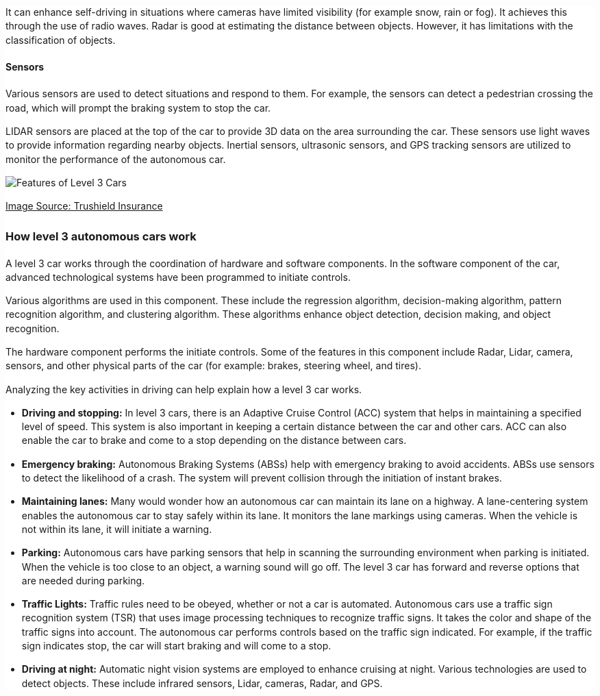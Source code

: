 It can enhance self-driving in situations where cameras have limited visibility (for example snow, rain or fog). It achieves this through the use of radio waves. Radar is good at estimating the distance between objects. However, it has limitations with the classification of objects.

#### Sensors
Various sensors are used to detect situations and respond to them. For example, the sensors can detect a pedestrian crossing the road, which will prompt the braking system to stop the car.

LIDAR sensors are placed at the top of the car to provide 3D data on the area surrounding the car. These sensors use light waves to provide information regarding nearby objects. Inertial sensors, ultrasonic sensors, and GPS tracking sensors are utilized to monitor the performance of the autonomous car.

![Features of Level 3 Cars](/engineering-education/conditional-automation-in-driving/features-of-level-3-cars.png)

[Image Source: Trushield Insurance](https://www.trushieldinsurance.ca/wp-content/uploads/2015/06/Driverless-Car-Infographic-EN.png?x61594)

### How level 3 autonomous cars work
A level 3 car works through the coordination of hardware and software components. In the software component of the car, advanced technological systems have been programmed to initiate controls.

Various algorithms are used in this component. These include the regression algorithm, decision-making algorithm, pattern recognition algorithm, and clustering algorithm. These algorithms enhance object detection, decision making, and object recognition.

The hardware component performs the initiate controls. Some of the features in this component include Radar, Lidar, camera, sensors, and other physical parts of the car (for example: brakes, steering wheel, and tires).

Analyzing the key activities in driving can help explain how a level 3 car works.

- **Driving and stopping:** In level 3 cars, there is an Adaptive Cruise Control (ACC) system that helps in maintaining a specified level of speed. This system is also important in keeping a certain distance between the car and other cars. ACC can also enable the car to brake and come to a stop depending on the distance between cars.

- **Emergency braking:** Autonomous Braking Systems (ABSs) help with emergency braking to avoid accidents. ABSs use sensors to detect the likelihood of a crash. The system will prevent collision through the initiation of instant brakes.

- **Maintaining lanes:** Many would wonder how an autonomous car can maintain its lane on a highway. A lane-centering system enables the autonomous car to stay safely within its lane. It monitors the lane markings using cameras. When the vehicle is not within its lane, it will initiate a warning.

- **Parking:** Autonomous cars have parking sensors that help in scanning the surrounding environment when parking is initiated. When the vehicle is too close to an object, a warning sound will go off. The level 3 car has forward and reverse options that are needed during parking.

- **Traffic Lights:** Traffic rules need to be obeyed, whether or not a car is automated. Autonomous cars use a traffic sign recognition system (TSR) that uses image processing techniques to recognize traffic signs. It takes the color and shape of the traffic signs into account. The autonomous car performs controls based on the traffic sign indicated. For example, if the traffic sign indicates stop, the car will start braking and will come to a stop.

- **Driving at night:** Automatic night vision systems are employed to enhance cruising at night. Various technologies are used to detect objects. These include infrared sensors, Lidar, cameras, Radar, and GPS.
